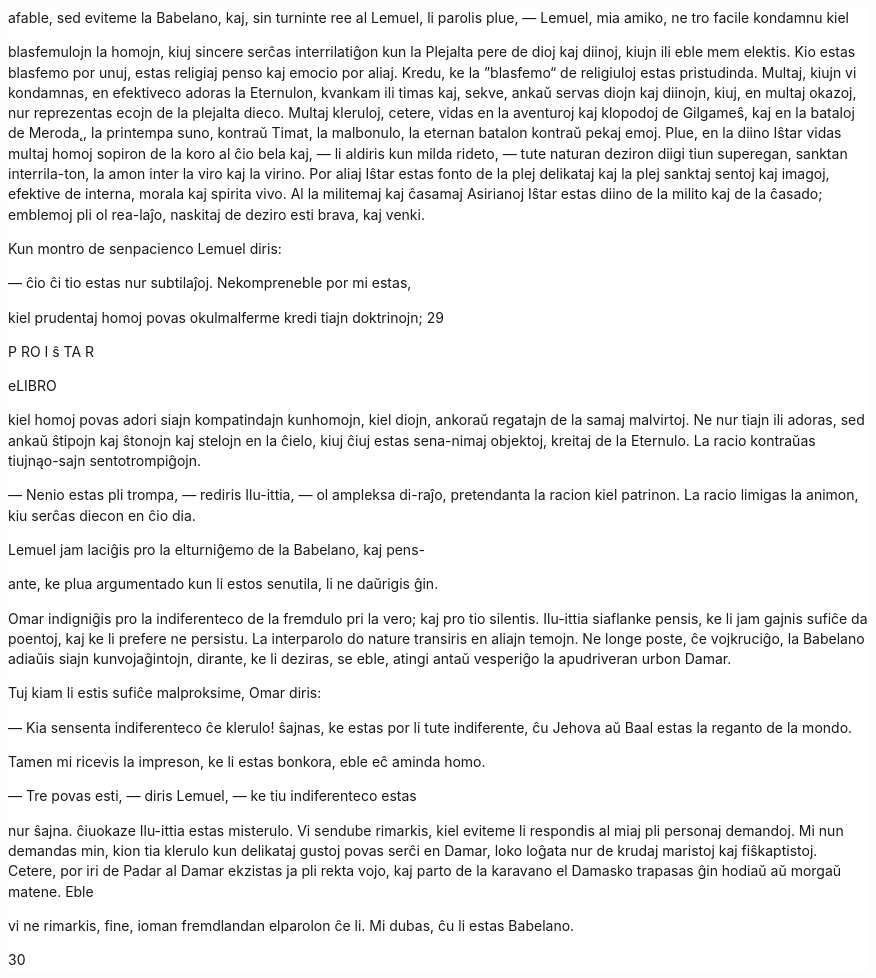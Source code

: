 afable, sed eviteme la Babelano, kaj, sin turninte ree al Lemuel, li parolis plue, — Lemuel, mia amiko, ne tro facile kondamnu kiel

blasfemulojn la homojn, kiuj sincere serĉas interrilatiĝon kun la Plejalta pere de dioj kaj diinoj, kiujn ili eble mem elektis. Kio estas blasfemo por unuj, estas religiaj penso kaj emocio por aliaj. Kredu, ke la ”blasfemo“ de religiuloj estas pristudinda. Multaj, kiujn vi kondamnas, en efektiveco adoras la Eternulon, kvankam ili timas kaj, sekve, ankaŭ servas diojn kaj diinojn, kiuj, en multaj okazoj, nur reprezentas ecojn de la plejalta dieco. Multaj kleruloj, cetere, vidas en la aventuroj kaj klopodoj de Gilgameŝ, kaj en la bataloj de Meroda˛, la printempa suno, kontraŭ Timat, la malbonulo, la eternan batalon kontraŭ pekaj emoj. Plue, en la diino Iŝtar vidas multaj homoj sopiron de la koro al ĉio bela kaj, — li aldiris kun milda rideto, — tute naturan deziron diigi tiun superegan, sanktan interrila-ton, la amon inter la viro kaj la virino. Por aliaj Iŝtar estas fonto de la plej delikataj kaj la plej sanktaj sentoj kaj imagoj, efektive de interna, morala kaj spirita vivo. Al la militemaj kaj ĉasamaj Asirianoj Iŝtar estas diino de la milito kaj de la ĉasado; emblemoj pli ol rea-laĵo, naskitaj de deziro esti brava, kaj venki. 

Kun montro de senpacienco Lemuel diris:

— ĉio ĉi tio estas nur subtilaĵoj. Nekompreneble por mi estas, 

kiel prudentaj homoj povas okulmalferme kredi tiajn doktrinojn; 29

P RO I ŝ TA R

eLIBRO

kiel homoj povas adori siajn kompatindajn kunhomojn, kiel diojn, ankoraŭ regatajn de la samaj malvirtoj. Ne nur tiajn ili adoras, sed ankaŭ ŝtipojn kaj ŝtonojn kaj stelojn en la ĉielo, kiuj ĉiuj estas sena-nimaj objektoj, kreitaj de la Eternulo. La racio kontraŭas tiujnąo-sajn sentotrompiĝojn. 

— Nenio estas pli trompa, — rediris Ilu-ittia, — ol ampleksa di-raĵo, pretendanta la racion kiel patrinon. La racio limigas la animon, kiu serĉas diecon en ĉio dia. 

Lemuel jam laciĝis pro la elturniĝemo de la Babelano, kaj pens-

ante, ke plua argumentado kun li estos senutila, li ne daŭrigis ĝin. 

Omar indigniĝis pro la indiferenteco de la fremdulo pri la vero; kaj pro tio silentis. Ilu-ittia siaflanke pensis, ke li jam gajnis sufiĉe da poentoj, kaj ke li prefere ne persistu. La interparolo do nature transiris en aliajn temojn. Ne longe poste, ĉe vojkruciĝo, la Babelano adiaŭis siajn kunvojaĝintojn, dirante, ke li deziras, se eble, atingi antaŭ vesperiĝo la apudriveran urbon Damar. 

Tuj kiam li estis sufiĉe malproksime, Omar diris:

— Kia sensenta indiferenteco ĉe klerulo\! ŝajnas, ke estas por li tute indiferente, ĉu Jehova aŭ Baal estas la reganto de la mondo. 

Tamen mi ricevis la impreson, ke li estas bonkora, eble eĉ aminda homo. 

— Tre povas esti, — diris Lemuel, — ke tiu indiferenteco estas

nur ŝajna. ĉiuokaze Ilu-ittia estas misterulo. Vi sendube rimarkis, kiel eviteme li respondis al miaj pli personaj demandoj. Mi nun demandas min, kion tia klerulo kun delikataj gustoj povas serĉi en Damar, loko loĝata nur de krudaj maristoj kaj fiŝkaptistoj. Cetere, por iri de Padar al Damar ekzistas ja pli rekta vojo, kaj parto de la karavano el Damasko trapasas ĝin hodiaŭ aŭ morgaŭ matene. Eble

vi ne rimarkis, fine, ioman fremdlandan elparolon ĉe li. Mi dubas, ĉu li estas Babelano. 

30
